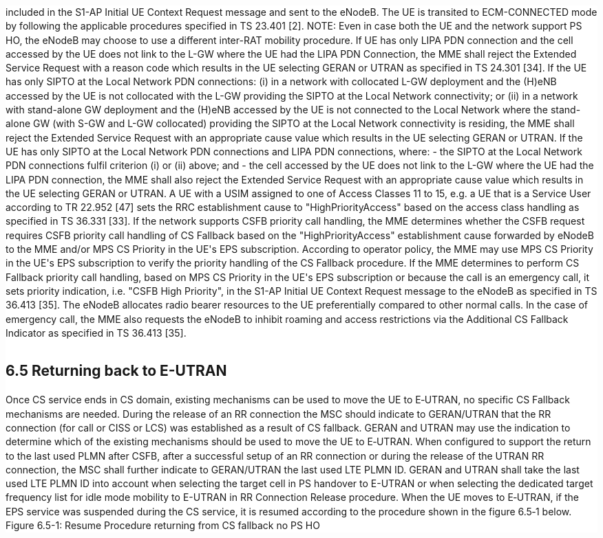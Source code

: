 included in the S1-AP Initial UE Context Request message and sent to the
eNodeB. The UE is transited to ECM-CONNECTED mode by following the applicable
procedures specified in TS 23.401 [2].
NOTE: Even in case both the UE and the network support PS HO, the eNodeB may
choose to use a different inter-RAT mobility procedure.
If UE has only LIPA PDN connection and the cell accessed by the UE does not
link to the L-GW where the UE had the LIPA PDN Connection, the MME shall
reject the Extended Service Request with a reason code which results in the UE
selecting GERAN or UTRAN as specified in TS 24.301 [34].
If the UE has only SIPTO at the Local Network PDN connections:
(i) in a network with collocated L-GW deployment and the (H)eNB accessed by
the UE is not collocated with the L-GW providing the SIPTO at the Local
Network connectivity; or
(ii) in a network with stand-alone GW deployment and the (H)eNB accessed by
the UE is not connected to the Local Network where the stand-alone GW (with
S-GW and L-GW collocated) providing the SIPTO at the Local Network
connectivity is residing,
the MME shall reject the Extended Service Request with an appropriate cause
value which results in the UE selecting GERAN or UTRAN.
If the UE has only SIPTO at the Local Network PDN connections and LIPA PDN
connections, where:
\- the SIPTO at the Local Network PDN connections fulfil criterion (i) or (ii)
above; and
\- the cell accessed by the UE does not link to the L-GW where the UE had the
LIPA PDN connection,
the MME shall also reject the Extended Service Request with an appropriate
cause value which results in the UE selecting GERAN or UTRAN.
A UE with a USIM assigned to one of Access Classes 11 to 15, e.g. a UE that is
a Service User according to TR 22.952 [47] sets the RRC establishment cause to
\"HighPriorityAccess\" based on the access class handling as specified in TS
36.331 [33]. If the network supports CSFB priority call handling, the MME
determines whether the CSFB request requires CSFB priority call handling of CS
Fallback based on the \"HighPriorityAccess\" establishment cause forwarded by
eNodeB to the MME and/or MPS CS Priority in the UE\'s EPS subscription.
According to operator policy, the MME may use MPS CS Priority in the UE\'s EPS
subscription to verify the priority handling of the CS Fallback procedure.
If the MME determines to perform CS Fallback priority call handling, based on
MPS CS Priority in the UE\'s EPS subscription or because the call is an
emergency call, it sets priority indication, i.e. \"CSFB High Priority\", in
the S1-AP Initial UE Context Request message to the eNodeB as specified in TS
36.413 [35]. The eNodeB allocates radio bearer resources to the UE
preferentially compared to other normal calls. In the case of emergency call,
the MME also requests the eNodeB to inhibit roaming and access restrictions
via the Additional CS Fallback Indicator as specified in TS 36.413 [35].
## 6.5 Returning back to E-UTRAN
Once CS service ends in CS domain, existing mechanisms can be used to move the
UE to E‑UTRAN, no specific CS Fallback mechanisms are needed.
During the release of an RR connection the MSC should indicate to GERAN/UTRAN
that the RR connection (for call or CISS or LCS) was established as a result
of CS fallback. GERAN and UTRAN may use the indication to determine which of
the existing mechanisms should be used to move the UE to E‑UTRAN.
When configured to support the return to the last used PLMN after CSFB, after
a successful setup of an RR connection or during the release of the UTRAN RR
connection, the MSC shall further indicate to GERAN/UTRAN the last used LTE
PLMN ID. GERAN and UTRAN shall take the last used LTE PLMN ID into account
when selecting the target cell in PS handover to E-UTRAN or when selecting the
dedicated target frequency list for idle mode mobility to E-UTRAN in RR
Connection Release procedure.
When the UE moves to E‑UTRAN, if the EPS service was suspended during the CS
service, it is resumed according to the procedure shown in the figure 6.5‑1
below.
Figure 6.5-1: Resume Procedure returning from CS fallback no PS HO